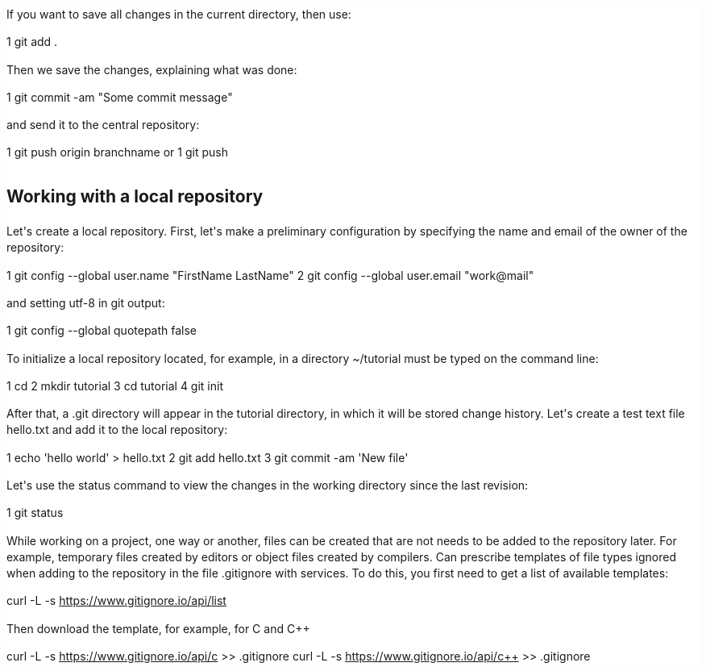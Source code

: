 If you want to save all changes in the current directory, then use:

1 git add .

Then we save the changes, explaining what was done:

1 git commit -am "Some commit message"

and send it to the central repository:

1 git push origin branchname
or
1 git push

## Working with a local repository
Let's create a local repository.
First, let's make a preliminary configuration by specifying the name and email of the owner of the repository:

1 git config --global user.name "FirstName LastName"
2 git config --global user.email "work@mail"

and setting utf-8 in git output:

1 git config --global quotepath false

To initialize a local repository located, for example, in a directory
~/tutorial must be typed on the command line:

1 cd
2 mkdir tutorial
3 cd tutorial
4 git init

After that, a .git directory will appear in the tutorial directory, in which it will be stored
change history.
Let's create a test text file hello.txt and add it to the local repository:

1 echo 'hello world' > hello.txt
2 git add hello.txt
3 git commit -am 'New file'

Let's use the status command to view the changes in the working directory since the last revision:

1 git status

While working on a project, one way or another, files can be created that are not
needs to be added to the repository later. For example, temporary files created by editors or object files created by compilers. Can prescribe templates of file types ignored when adding to the repository in the file .gitignore with services. To do this, you first need to get a list of available
templates:

curl -L -s https://www.gitignore.io/api/list

Then download the template, for example, for C and C++

curl -L -s https://www.gitignore.io/api/c >> .gitignore
curl -L -s https://www.gitignore.io/api/c++ >> .gitignore
